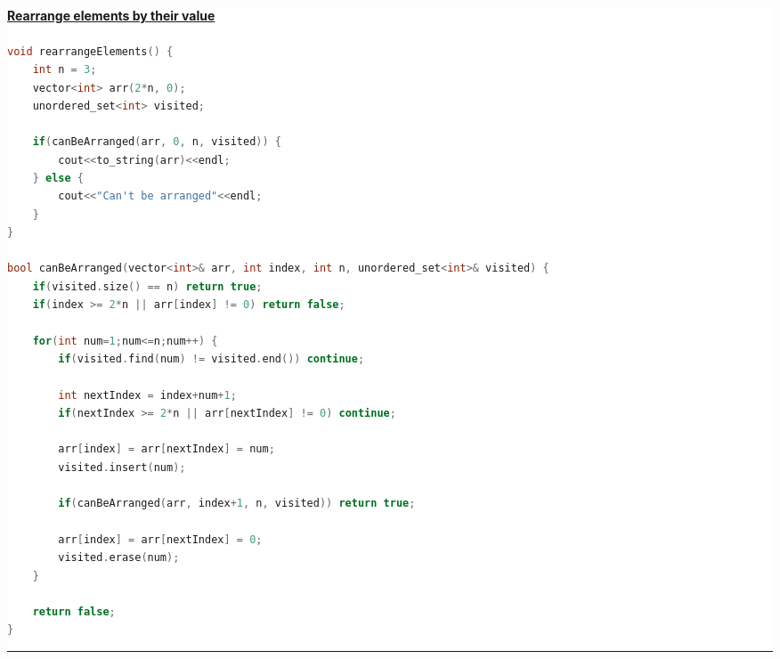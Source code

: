 
#### [Rearrange elements by their value]()

```cpp
void rearrangeElements() {
    int n = 3;
    vector<int> arr(2*n, 0);
    unordered_set<int> visited;

    if(canBeArranged(arr, 0, n, visited)) {
        cout<<to_string(arr)<<endl;
    } else {
        cout<<"Can't be arranged"<<endl;
    }
}

bool canBeArranged(vector<int>& arr, int index, int n, unordered_set<int>& visited) {
    if(visited.size() == n) return true;
    if(index >= 2*n || arr[index] != 0) return false;

    for(int num=1;num<=n;num++) {
        if(visited.find(num) != visited.end()) continue;

        int nextIndex = index+num+1;
        if(nextIndex >= 2*n || arr[nextIndex] != 0) continue;

        arr[index] = arr[nextIndex] = num;
        visited.insert(num);

        if(canBeArranged(arr, index+1, n, visited)) return true;

        arr[index] = arr[nextIndex] = 0;
        visited.erase(num);
    }

    return false;
}
```

---
